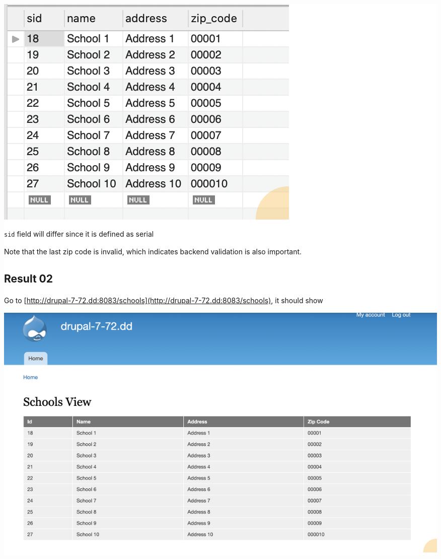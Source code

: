![](../../.gitbook/assets/image%20%282%29.png)

`sid` field will differ since it is defined as serial

Note that the last zip code is invalid, which indicates backend validation is also important.

## Result 02

Go to [http://drupal-7-72.dd:8083/schools](http://drupal-7-72.dd:8083/schools), it should show

![](../../.gitbook/assets/image%20%2814%29.png)

